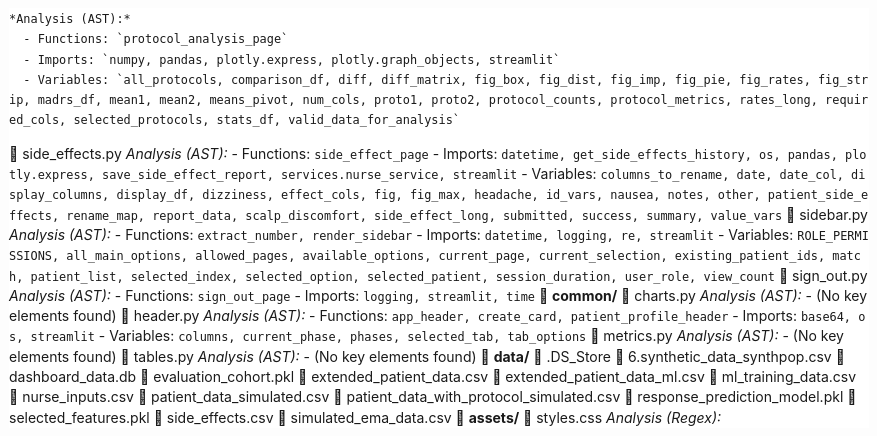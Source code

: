     *Analysis (AST):*
      - Functions: `protocol_analysis_page`
      - Imports: `numpy, pandas, plotly.express, plotly.graph_objects, streamlit`
      - Variables: `all_protocols, comparison_df, diff, diff_matrix, fig_box, fig_dist, fig_imp, fig_pie, fig_rates, fig_strip, madrs_df, mean1, mean2, means_pivot, num_cols, proto1, proto2, protocol_counts, protocol_metrics, rates_long, required_cols, selected_protocols, stats_df, valid_data_for_analysis`
  📄 side_effects.py
    *Analysis (AST):*
      - Functions: `side_effect_page`
      - Imports: `datetime, get_side_effects_history, os, pandas, plotly.express, save_side_effect_report, services.nurse_service, streamlit`
      - Variables: `columns_to_rename, date, date_col, display_columns, display_df, dizziness, effect_cols, fig, fig_max, headache, id_vars, nausea, notes, other, patient_side_effects, rename_map, report_data, scalp_discomfort, side_effect_long, submitted, success, summary, value_vars`
  📄 sidebar.py
    *Analysis (AST):*
      - Functions: `extract_number, render_sidebar`
      - Imports: `datetime, logging, re, streamlit`
      - Variables: `ROLE_PERMISSIONS, all_main_options, allowed_pages, available_options, current_page, current_selection, existing_patient_ids, match, patient_list, selected_index, selected_option, selected_patient, session_duration, user_role, view_count`
  📄 sign_out.py
    *Analysis (AST):*
      - Functions: `sign_out_page`
      - Imports: `logging, streamlit, time`
  📁 **common/**
    📄 charts.py
      *Analysis (AST):*
        - (No key elements found)
    📄 header.py
      *Analysis (AST):*
        - Functions: `app_header, create_card, patient_profile_header`
        - Imports: `base64, os, streamlit`
        - Variables: `columns, current_phase, phases, selected_tab, tab_options`
    📄 metrics.py
      *Analysis (AST):*
        - (No key elements found)
    📄 tables.py
      *Analysis (AST):*
        - (No key elements found)
📁 **data/**
  📄 .DS_Store
  📄 6.synthetic_data_synthpop.csv
  📄 dashboard_data.db
  📄 evaluation_cohort.pkl
  📄 extended_patient_data.csv
  📄 extended_patient_data_ml.csv
  📄 ml_training_data.csv
  📄 nurse_inputs.csv
  📄 patient_data_simulated.csv
  📄 patient_data_with_protocol_simulated.csv
  📄 response_prediction_model.pkl
  📄 selected_features.pkl
  📄 side_effects.csv
  📄 simulated_ema_data.csv
📁 **assets/**
  📄 styles.css
    *Analysis (Regex):*